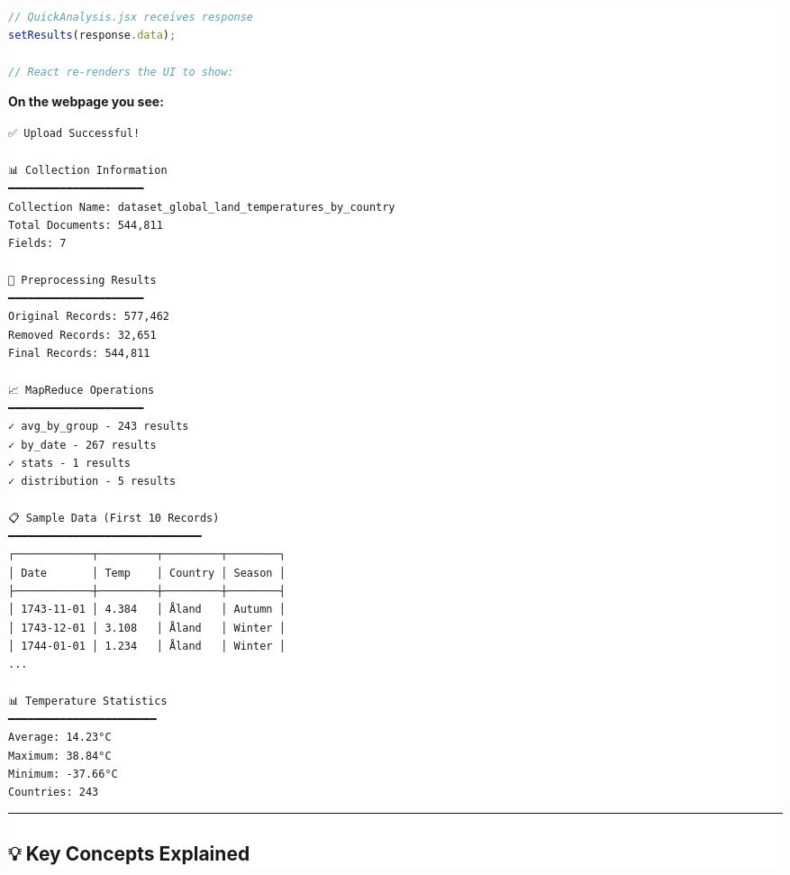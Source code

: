 ```javascript
// QuickAnalysis.jsx receives response
setResults(response.data);

// React re-renders the UI to show:
```

**On the webpage you see:**

```
✅ Upload Successful!

📊 Collection Information
━━━━━━━━━━━━━━━━━━━━━
Collection Name: dataset_global_land_temperatures_by_country
Total Documents: 544,811
Fields: 7

🔧 Preprocessing Results
━━━━━━━━━━━━━━━━━━━━━
Original Records: 577,462
Removed Records: 32,651
Final Records: 544,811

📈 MapReduce Operations
━━━━━━━━━━━━━━━━━━━━━
✓ avg_by_group - 243 results
✓ by_date - 267 results
✓ stats - 1 results
✓ distribution - 5 results

📋 Sample Data (First 10 Records)
━━━━━━━━━━━━━━━━━━━━━━━━━━━━━━
┌────────────┬─────────┬─────────┬────────┐
│ Date       │ Temp    │ Country │ Season │
├────────────┼─────────┼─────────┼────────┤
│ 1743-11-01 │ 4.384   │ Åland   │ Autumn │
│ 1743-12-01 │ 3.108   │ Åland   │ Winter │
│ 1744-01-01 │ 1.234   │ Åland   │ Winter │
...

📊 Temperature Statistics
━━━━━━━━━━━━━━━━━━━━━━━
Average: 14.23°C
Maximum: 38.84°C
Minimum: -37.66°C
Countries: 243
```

---

## **💡 Key Concepts Explained**
